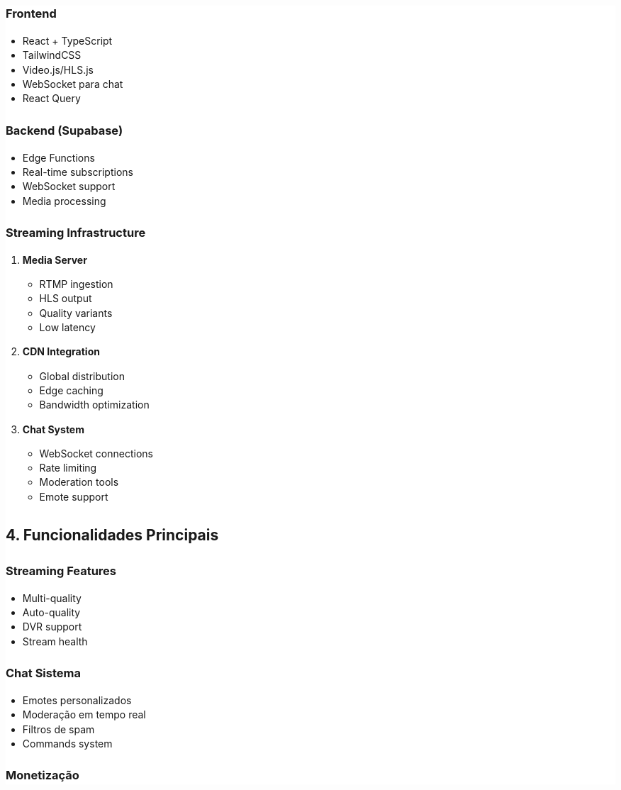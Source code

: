 ### Frontend

- React + TypeScript
- TailwindCSS
- Video.js/HLS.js
- WebSocket para chat
- React Query

### Backend (Supabase)

- Edge Functions
- Real-time subscriptions
- WebSocket support
- Media processing

### Streaming Infrastructure

1. **Media Server**
    
    - RTMP ingestion
    - HLS output
    - Quality variants
    - Low latency
2. **CDN Integration**
    
    - Global distribution
    - Edge caching
    - Bandwidth optimization
3. **Chat System**
    
    - WebSocket connections
    - Rate limiting
    - Moderation tools
    - Emote support

## 4. Funcionalidades Principais

### Streaming Features

- Multi-quality
- Auto-quality
- DVR support
- Stream health

### Chat Sistema

- Emotes personalizados
- Moderação em tempo real
- Filtros de spam
- Commands system

### Monetização

